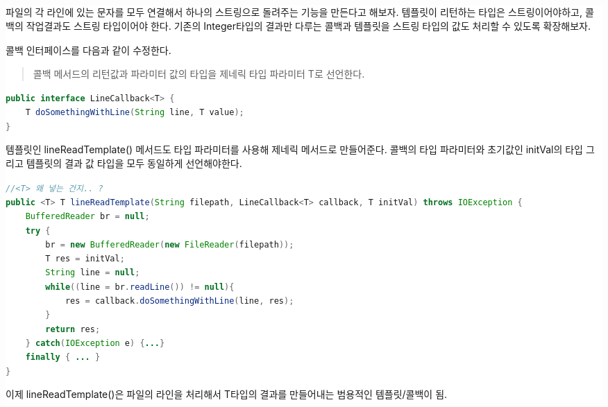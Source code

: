 파일의 각 라인에 있는 문자를 모두 연결해서 하나의 스트링으로 돌려주는 기능을 만든다고 해보자.
템플릿이 리턴하는 타입은 스트링이어야하고, 콜백의 작업결과도 스트링 타입이어야 한다.
기존의 Integer타입의 결과만 다루는 콜백과 템플릿을 스트링 타입의 값도 처리할 수 있도록 확장해보자.

콜백 인터페이스를 다음과 같이 수정한다.
> 콜백 메서드의 리턴값과 파라미터 값의 타입을 제네릭 타입 파라미터 T로 선언한다.

```Java
public interface LineCallback<T> {
    T doSomethingWithLine(String line, T value);
}
```
템플릿인 lineReadTemplate() 메서드도 타입 파라미터를 사용해 제네릭 메서드로 만들어준다.
콜백의 타입 파라미터와 초기값인 initVal의 타입 그리고 템플릿의 결과 값 타입을 모두 동일하게 선언해야한다.
```Java
//<T> 왜 넣는 건지.. ?
public <T> T lineReadTemplate(String filepath, LineCallback<T> callback, T initVal) throws IOException {
    BufferedReader br = null;
    try {
        br = new BufferedReader(new FileReader(filepath));
        T res = initVal;
        String line = null;
        while((line = br.readLine()) != null){
            res = callback.doSomethingWithLine(line, res);
        }
        return res;
    } catch(IOException e) {...}
    finally { ... }
}
```
이제 lineReadTemplate()은 파일의 라인을 처리해서 T타입의 결과를 만들어내는 범용적인 템플릿/콜백이 됨.
